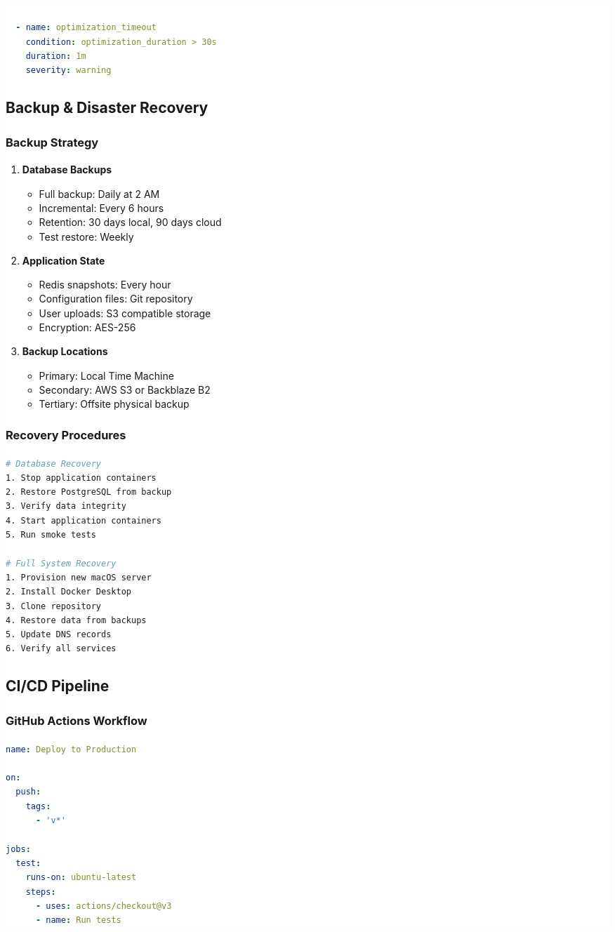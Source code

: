 ```yaml
    
  - name: optimization_timeout
    condition: optimization_duration > 30s
    duration: 1m
    severity: warning
```

## Backup & Disaster Recovery

### Backup Strategy
1. **Database Backups**
   - Full backup: Daily at 2 AM
   - Incremental: Every 6 hours
   - Retention: 30 days local, 90 days cloud
   - Test restore: Weekly

2. **Application State**
   - Redis snapshots: Every hour
   - Configuration files: Git repository
   - User uploads: S3 compatible storage
   - Encryption: AES-256

3. **Backup Locations**
   - Primary: Local Time Machine
   - Secondary: AWS S3 or Backblaze B2
   - Tertiary: Offsite physical backup

### Recovery Procedures
```bash
# Database Recovery
1. Stop application containers
2. Restore PostgreSQL from backup
3. Verify data integrity
4. Start application containers
5. Run smoke tests

# Full System Recovery
1. Provision new macOS server
2. Install Docker Desktop
3. Clone repository
4. Restore data from backups
5. Update DNS records
6. Verify all services
```

## CI/CD Pipeline

### GitHub Actions Workflow
```yaml
name: Deploy to Production

on:
  push:
    tags:
      - 'v*'

jobs:
  test:
    runs-on: ubuntu-latest
    steps:
      - uses: actions/checkout@v3
      - name: Run tests
```